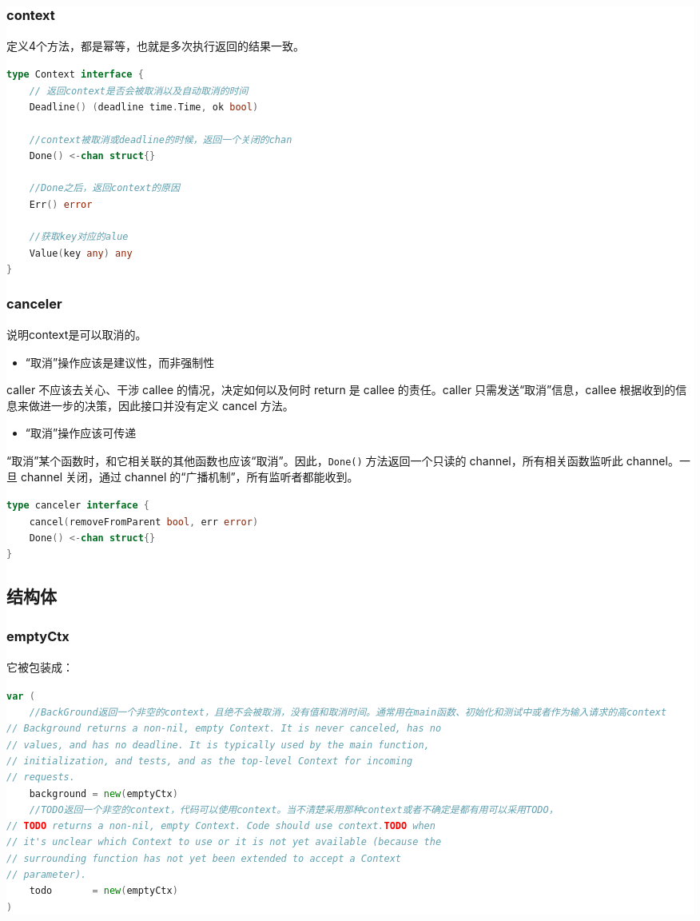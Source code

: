 ### **context**

定义4个方法，都是幂等，也就是多次执行返回的结果一致。

```go
type Context interface {
	// 返回context是否会被取消以及自动取消的时间
	Deadline() (deadline time.Time, ok bool)

	//context被取消或deadline的时候，返回一个关闭的chan
	Done() <-chan struct{}

	//Done之后，返回context的原因
	Err() error

	//获取key对应的alue
	Value(key any) any
}

```

### **canceler**

说明context是可以取消的。

- “取消”操作应该是建议性，而非强制性

caller 不应该去关心、干涉 callee 的情况，决定如何以及何时 return 是 callee 的责任。caller 只需发送“取消”信息，callee 根据收到的信息来做进一步的决策，因此接口并没有定义 cancel 方法。

- “取消”操作应该可传递

“取消”某个函数时，和它相关联的其他函数也应该“取消”。因此，`Done()` 方法返回一个只读的 channel，所有相关函数监听此 channel。一旦 channel 关闭，通过 channel 的“广播机制”，所有监听者都能收到。

```go
type canceler interface {
	cancel(removeFromParent bool, err error)
	Done() <-chan struct{}
}
```

## 结构体

### emptyCtx

它被包装成：

```go
var (
    //BackGround返回一个非空的context，且绝不会被取消，没有值和取消时间。通常用在main函数、初始化和测试中或者作为输入请求的高context
// Background returns a non-nil, empty Context. It is never canceled, has no
// values, and has no deadline. It is typically used by the main function,
// initialization, and tests, and as the top-level Context for incoming
// requests.
	background = new(emptyCtx)
    //TODO返回一个非空的context，代码可以使用context。当不清楚采用那种context或者不确定是都有用可以采用TODO，
// TODO returns a non-nil, empty Context. Code should use context.TODO when
// it's unclear which Context to use or it is not yet available (because the
// surrounding function has not yet been extended to accept a Context
// parameter).
	todo       = new(emptyCtx)
)
```

